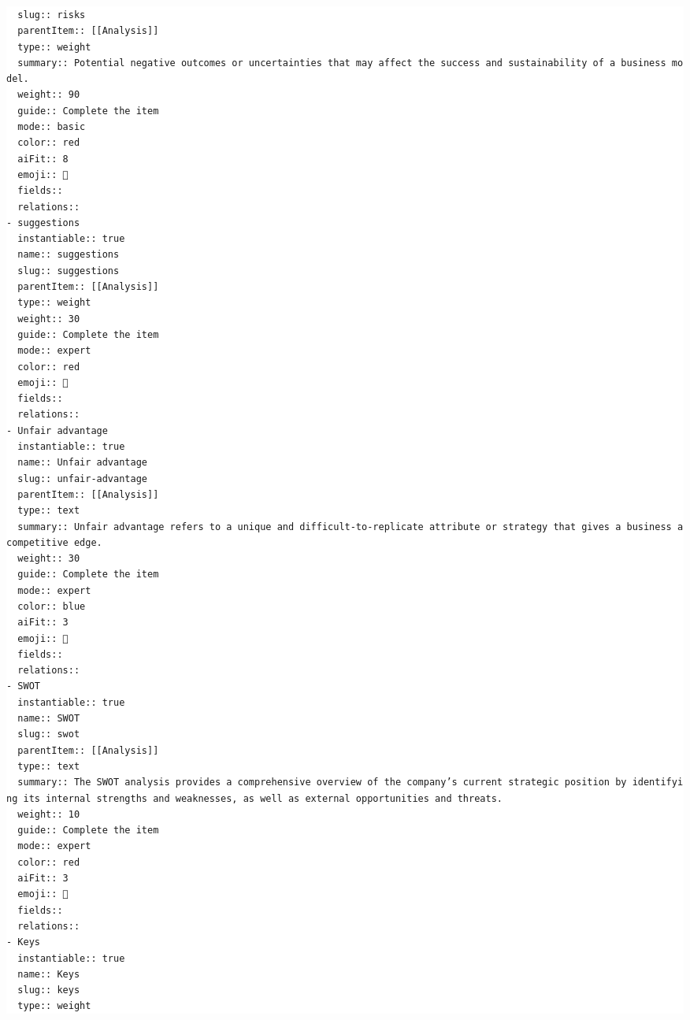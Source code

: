 	  slug:: risks
	  parentItem:: [[Analysis]]
	  type:: weight
	  summary:: Potential negative outcomes or uncertainties that may affect the success and sustainability of a business model.
	  weight:: 90
	  guide:: Complete the item
	  mode:: basic
	  color:: red
	  aiFit:: 8
	  emoji:: 🔑
	  fields::
	  relations::
	- suggestions
	  instantiable:: true
	  name:: suggestions
	  slug:: suggestions
	  parentItem:: [[Analysis]]
	  type:: weight
	  weight:: 30
	  guide:: Complete the item
	  mode:: expert
	  color:: red
	  emoji:: 📂
	  fields::
	  relations::
	- Unfair advantage
	  instantiable:: true
	  name:: Unfair advantage
	  slug:: unfair-advantage
	  parentItem:: [[Analysis]]
	  type:: text
	  summary:: Unfair advantage refers to a unique and difficult-to-replicate attribute or strategy that gives a business a competitive edge.
	  weight:: 30
	  guide:: Complete the item
	  mode:: expert
	  color:: blue
	  aiFit:: 3
	  emoji:: 📄
	  fields::
	  relations::
	- SWOT
	  instantiable:: true
	  name:: SWOT
	  slug:: swot
	  parentItem:: [[Analysis]]
	  type:: text
	  summary:: The SWOT analysis provides a comprehensive overview of the company’s current strategic position by identifying its internal strengths and weaknesses, as well as external opportunities and threats.
	  weight:: 10
	  guide:: Complete the item
	  mode:: expert
	  color:: red
	  aiFit:: 3
	  emoji:: 🧪
	  fields::
	  relations::
	- Keys
	  instantiable:: true
	  name:: Keys
	  slug:: keys
	  type:: weight